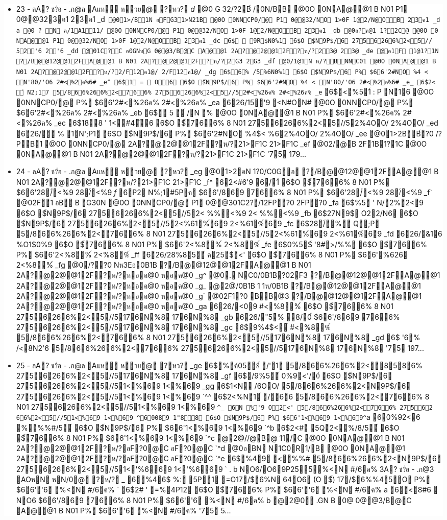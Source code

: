 - 23 - ลA? ช?่อ - .ก@ล Aแห่ ห่วย@ ?หว? _d_ @0 G 32/?2B์ /0N/BB @0O 0NA@@1 B N01 P1 0@@323ค1 23ค1 _d` @01>/B1N อFG31>N21B @0O 0NNCP0/@ P1 0@@32/NO 1>0F 1@2/N@OB 23ค1 _da @0 ? N ค/1A111/ @0O 0NNCP0/@ P1 0@@32/NO 1>0F 1@2/N@OB 23ค1 _db @0อ?ค@1 1?2C@ @0O 0NA@@1 P1 0@@32/NO 1>0F 1@2/N@OB 23ค1 _dc 6$  9R$N0%1 6$O $์N9P$/6 2756266%2<5//52'6 2'6 _dd @01C?C อ0GNหG 0@@3/B@C A@@1 2A?@2@@12F?ห/?23@ 23@ _de @อ1F 1@1?1N ?/B@@12@@12FA@@1 B N01 2A?@2@@12F?ห/?2G3 2G3 _df @0/1@1N ห/?BNNC01 @0O 0NA@@1 B N01 2A?@2@@12F?ห/?2/F12ค1@/ 2/F12ค1@/ _dg 6$6% /5%6N0%1์ 6$O $์N9P$/6 P% $66'2#NO %4 < N'80/'O6 2#<%2ค%6# _e^ 6$1 =  O6 6$O $์N9P$/6 P% $66'2#NO %4 < N'80/'O6 2#<%2ค%6# _e_ 6$2< ์ N2;17 5/866%266%2<766% 2756266%2<5//52#<%26ค% 2#<%26ค% _e` 6$<%51์ : P N16 @0O 0NNCP0/@ P% $66'2#<%26ค% 2#<%26ค% _ea 626/15'9 <N#ON# @0O 0NNCP0/@ P% $66'2#<%26ค% 2#<%26ค% _eb 6$ 5 ์ /N % @0O 0NA@@1 B N01 P% $66'2#<%26ค% 2#<%26ค% _ec 6$188 ' 1<#4ั6 6$O $์766% 8 N01 2756266%2<5//52%4OO/ 2%4OO/ _ed 626/ % 1N';P1 6$O $์N9P$/6 P% $66'2#NO %4$< %62%4OO/ 2%4OO/ _ee @01>2BB์?0 /?PB1 @0O 0NNCP0/@ 2A?@2@@12F?ห/?21>F1C 21>F1C _ef @02/@B 2F1B1?1C @0O 0NA@@1 B N01 2A?@2@@12F?ห/?21>F1C 21>F1C '75 179...

- 24 - ลA? ช?่อ - .ก@ล Aแห่ ห่วย@ ?หว? _eg @01>2คN 1?0/C0Gอ ?/B@@12@@12FA@@1 B N01 2A?@2@@12F?ห/?21>F1C 21>F1C _f^ 62<#6'9 6/1์ 6$O $์766% 8 N01 P% $66'28/์<%9 28/์<%9 _f_ 6P2 N%;1#5Pค $66'/869 766% 8 N01 P% $66'28/์<%9 28/์<%9 _f` @02F1 อB B G30N @0O 0NNCP0/@ P1 0@@301C2?/12FP?0 2FP?0 _fa 6$%5 ' N/2%2<9 6$O $์N9P$/6 2756266%2<5//52< %%<%9 2< %%<%9 _fb 6$27N9$ O22/N6 6$O $์N9P$/6 2756266%2<5//52<%61%์69 2<%61%์69 _fc 6$28/์%์ Q;P 5/866%266%2<766% 8 N01 2756266%2<5//52<%61%์69 2<%61%์69 _fd 626/&16 %O1$0%9 6$O $์766% 8 N01 P% $66'2<%8%์ 2<%8%์ _fe 6$0%5$์ '8#>/%% 6$O $์766% P% $66'2<%8%์ 2<%8%์ _ff 626/28%85์ ค25$<' 6$O $์766% 8 N01 P% $66'%626 2<%8%์ _fg @0/??0 Nห3Eอ0B1B ?/B@@12@@12FA@@1 B N01 2A?@2@@12F?ห/?หอค@0 หอค@0 _g^ @0. NC0/0B1B?02F3 ?/B@@12@@12FA@@1 2A?@2@@12F?ห/?หอค@0 หอค@0 _g_ @2@/0B1B 1 1ห/0B1B ?/B@@12@@12FA@@1 2A?@2@@12F?ห/?หอค@0 หอค@0 _g` @02F1?0 BB@3 ?/B@@12@@12FA@@1 2A?@2@@12F?ห/?หอค@0 หอค@0 _ga 626/<09 #<%8%์ 6$O $์766% 8 N01 2756266%2<5//5176N%8 176N%8 _gb 626/"5% 8/0์ $66'/869 766% 2756266%2<5//5176N%8 176N%8 _gc 6$9%4$<์ #<%8%์ 5/866%266%2<766% 8 N01 2756266%2<5//5176N%8 176N%8 _gd 6$ '6% /<8N2'6 5/866%266%2<766% 2756266%2<5//5176N%8 176N%8 '75 197...

- 25 - ลA? ช?่อ - .ก@ล Aแห่ ห่วย@ ?หว? _ge 6$%ค์058์ /'1 5/866%266%2<8586% 2756266%2<5//5176N%8 176N%8 _gf 6$/9%5์ 0%9<'/0์ 6$O $์N9P$/6 2756266%2<5//51<%69 1<%69 _gg 6$1<N /6OO/ 5/866%266%2<N9P$/6 2756266%2<5//51<%69 1<%69 `^^ 6$2<%N1์ /66 5/866%266%2<766% 8 N01 2756266%2<5//51<%69 1<%69 `^_ 6N %'9 O2<' 5/866%266%2<766% 2756266%2<5//51<%69 1<%69 `^` 60089 1"88 6$O $์N9P$/6 P% $66'1<%69 1<%69 `^a 60%92<6 %%%#/5์ 6$O $์N9P$/6 P% $66'1<%69 1<%69 `^b 6$2<# 5Q2<%/8/5์ 6$O $์766% 8 N01 P% $66'1<%69 1<%69 `^c @2@//@B@ 11/C @0O 0NA@@1 B N01 2A?@2@@12F?ห/?อF?0@C อF?0@C `^d @0อBN N1C0R1/B @0O 0NA@@1 2A?@2@@12F?ห/?อF?0@C อF?0@C `^e 6$%49 <%%# 5/866%266%2<N9P$/6 2756266%2<5//51<'%669 1<'%669 ` . b NO6/O69P255%<N #/6ค% 3A? ช?่อ - .ก@3 AOหN หN/0@ ?ห/? _ 6%46$ %: 5P1 =O17/$6%N 64O6 (O $์) 17/$6%%45O P% $66''6 %<N #/6ค% ` 6$2# ' =%4P12 6$O $์766% P% $66''6 %<N #/6ค% a 6<8#6  NO6 $66'/869 766% 8 N01 P% $66''6 %<N #/6ค% b @2@0 .GN B 0@ 0@@3/B@C A@@1 B N01 P% $66''6 %<N #/6ค% '75 5...
